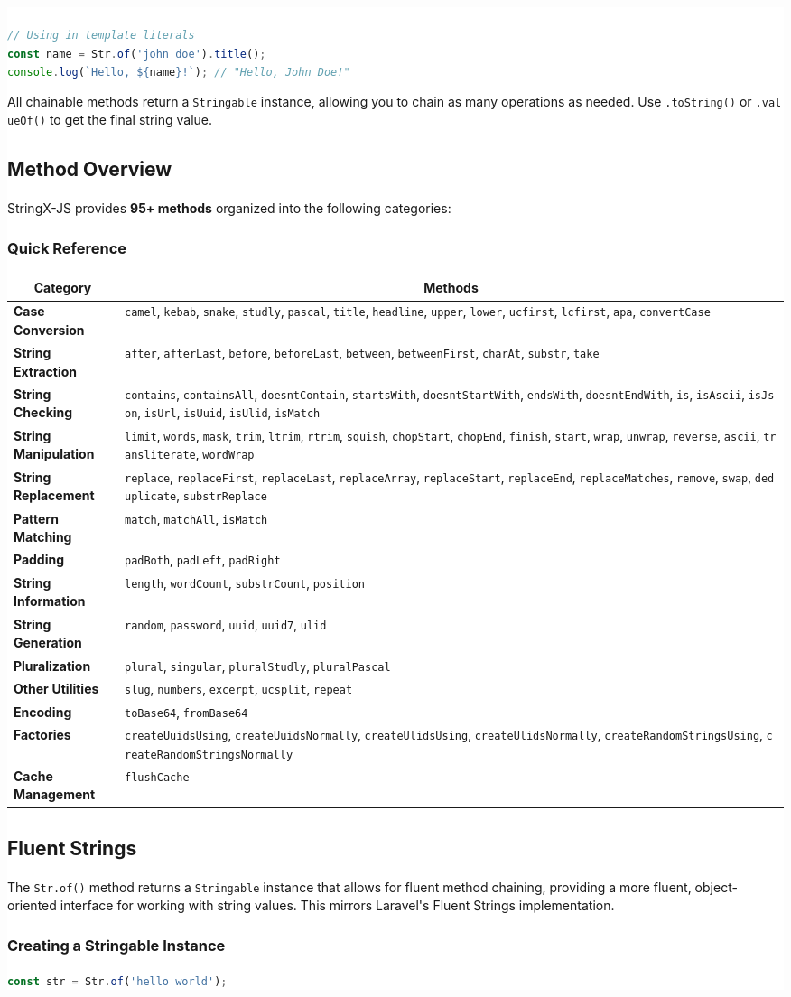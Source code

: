 ```javascript

// Using in template literals
const name = Str.of('john doe').title();
console.log(`Hello, ${name}!`); // "Hello, John Doe!"
```

All chainable methods return a `Stringable` instance, allowing you to chain as many operations as needed. Use `.toString()` or `.valueOf()` to get the final string value.

## Method Overview

StringX-JS provides **95+ methods** organized into the following categories:

### Quick Reference

| Category | Methods |
|----------|---------|
| **Case Conversion** | `camel`, `kebab`, `snake`, `studly`, `pascal`, `title`, `headline`, `upper`, `lower`, `ucfirst`, `lcfirst`, `apa`, `convertCase` |
| **String Extraction** | `after`, `afterLast`, `before`, `beforeLast`, `between`, `betweenFirst`, `charAt`, `substr`, `take` |
| **String Checking** | `contains`, `containsAll`, `doesntContain`, `startsWith`, `doesntStartWith`, `endsWith`, `doesntEndWith`, `is`, `isAscii`, `isJson`, `isUrl`, `isUuid`, `isUlid`, `isMatch` |
| **String Manipulation** | `limit`, `words`, `mask`, `trim`, `ltrim`, `rtrim`, `squish`, `chopStart`, `chopEnd`, `finish`, `start`, `wrap`, `unwrap`, `reverse`, `ascii`, `transliterate`, `wordWrap` |
| **String Replacement** | `replace`, `replaceFirst`, `replaceLast`, `replaceArray`, `replaceStart`, `replaceEnd`, `replaceMatches`, `remove`, `swap`, `deduplicate`, `substrReplace` |
| **Pattern Matching** | `match`, `matchAll`, `isMatch` |
| **Padding** | `padBoth`, `padLeft`, `padRight` |
| **String Information** | `length`, `wordCount`, `substrCount`, `position` |
| **String Generation** | `random`, `password`, `uuid`, `uuid7`, `ulid` |
| **Pluralization** | `plural`, `singular`, `pluralStudly`, `pluralPascal` |
| **Other Utilities** | `slug`, `numbers`, `excerpt`, `ucsplit`, `repeat` |
| **Encoding** | `toBase64`, `fromBase64` |
| **Factories** | `createUuidsUsing`, `createUuidsNormally`, `createUlidsUsing`, `createUlidsNormally`, `createRandomStringsUsing`, `createRandomStringsNormally` |
| **Cache Management** | `flushCache` |

## Fluent Strings

The `Str.of()` method returns a `Stringable` instance that allows for fluent method chaining, providing a more fluent, object-oriented interface for working with string values. This mirrors Laravel's Fluent Strings implementation.

### Creating a Stringable Instance

```javascript
const str = Str.of('hello world');
```
